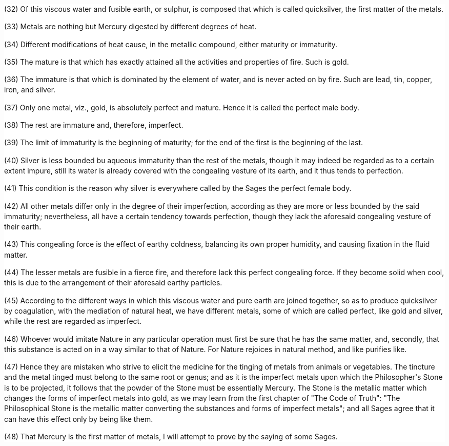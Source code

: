 (32) Of this viscous water and fusible earth, or sulphur, is composed that which is called quicksilver, the first matter of the metals.

(33) Metals are nothing but Mercury digested by different degrees of heat.

(34) Different modifications of heat cause, in the metallic compound, either maturity or immaturity.

(35) The mature is that which has exactly attained all the activities and properties of fire. Such is gold.

(36) The immature is that which is dominated by the element of water, and is never acted on by fire. Such are lead, tin, copper, iron, and silver.

(37) Only one metal, viz., gold, is absolutely perfect and mature. Hence it is called the perfect male body.

(38) The rest are immature and, therefore, imperfect.

(39) The limit of immaturity is the beginning of maturity; for the end of the first is the beginning of the last.

(40) Silver is less bounded bu aqueous immaturity than the rest of the metals, though it may indeed be regarded as to a certain extent impure, still its water is already covered with the congealing vesture of its earth, and it thus tends to perfection.

(41) This condition is the reason why silver is everywhere called by the Sages the perfect female body.

(42) All other metals differ only in the degree of their imperfection, according as they are more or less bounded by the said immaturity; nevertheless, all have a certain tendency towards perfection, though they lack the aforesaid congealing vesture of their earth.

(43) This congealing force is the effect of earthy coldness, balancing its own proper humidity, and causing fixation in the fluid matter.

(44) The lesser metals are fusible in a fierce fire, and therefore lack this perfect congealing force. If they become solid when cool, this is due to the arrangement of their aforesaid earthy particles.

(45) According to the different ways in which this viscous water and pure earth are joined together, so as to produce quicksilver by coagulation, with the mediation of natural heat, we have different metals, some of which are called perfect, like gold and silver, while the rest are regarded as imperfect.

(46) Whoever would imitate Nature in any particular operation must first be sure that he has the same matter, and, secondly, that this substance is acted on in a way similar to that of Nature. For Nature rejoices in natural method, and like purifies like.

(47) Hence they are mistaken who strive to elicit the medicine for the tinging of metals from animals or vegetables. The tincture and the metal tinged must belong to the same root or genus; and as it is the imperfect metals upon which the Philosopher's Stone is to be projected, it follows that the powder of the Stone must be essentially Mercury. The Stone is the metallic matter which changes the forms of imperfect metals into gold, as we may learn from the first chapter of "The Code of Truth": "The Philosophical Stone is the metallic matter converting the substances and forms of imperfect metals"; and all Sages agree that it can have this effect only by being like them.

(48) That Mercury is the first matter of metals, I will attempt to prove by the saying of some Sages.

